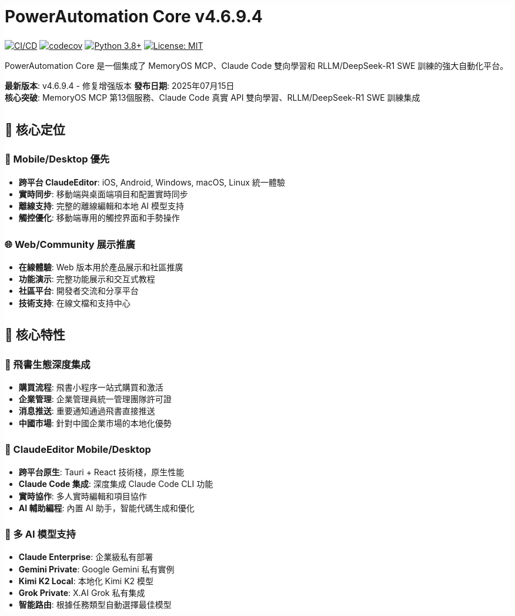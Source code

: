 # PowerAutomation Core v4.6.9.4

[![CI/CD](https://github.com/alexchuang650730/aicore0711/actions/workflows/ci.yml/badge.svg)](https://github.com/alexchuang650730/aicore0711/actions/workflows/ci.yml)
[![codecov](https://codecov.io/gh/alexchuang650730/aicore0711/branch/main/graph/badge.svg)](https://codecov.io/gh/alexchuang650730/aicore0711)
[![Python 3.8+](https://img.shields.io/badge/python-3.8+-blue.svg)](https://www.python.org/downloads/)
[![License: MIT](https://img.shields.io/badge/License-MIT-yellow.svg)](https://opensource.org/licenses/MIT)

PowerAutomation Core 是一個集成了 MemoryOS MCP、Claude Code 雙向學習和 RLLM/DeepSeek-R1 SWE 訓練的強大自動化平台。

**最新版本**: v4.6.9.4 - 修复增强版本
**發布日期**: 2025年07月15日  
**核心突破**: MemoryOS MCP 第13個服務、Claude Code 真實 API 雙向學習、RLLM/DeepSeek-R1 SWE 訓練集成

## 🎯 核心定位

### 📱 Mobile/Desktop 優先
- **跨平台 ClaudeEditor**: iOS, Android, Windows, macOS, Linux 統一體驗
- **實時同步**: 移動端與桌面端項目和配置實時同步
- **離線支持**: 完整的離線編輯和本地 AI 模型支持
- **觸控優化**: 移動端專用的觸控界面和手勢操作

### 🌐 Web/Community 展示推廣
- **在線體驗**: Web 版本用於產品展示和社區推廣
- **功能演示**: 完整功能展示和交互式教程
- **社區平台**: 開發者交流和分享平台
- **技術支持**: 在線文檔和支持中心

## 🚀 核心特性

### 🔗 飛書生態深度集成
- **購買流程**: 飛書小程序一站式購買和激活
- **企業管理**: 企業管理員統一管理團隊許可證
- **消息推送**: 重要通知通過飛書直接推送
- **中國市場**: 針對中國企業市場的本地化優勢

### 📱 ClaudeEditor Mobile/Desktop
- **跨平台原生**: Tauri + React 技術棧，原生性能
- **Claude Code 集成**: 深度集成 Claude Code CLI 功能
- **實時協作**: 多人實時編輯和項目協作
- **AI 輔助編程**: 內置 AI 助手，智能代碼生成和優化

### 🤖 多 AI 模型支持
- **Claude Enterprise**: 企業級私有部署
- **Gemini Private**: Google Gemini 私有實例
- **Kimi K2 Local**: 本地化 Kimi K2 模型
- **Grok Private**: X.AI Grok 私有集成
- **智能路由**: 根據任務類型自動選擇最佳模型
